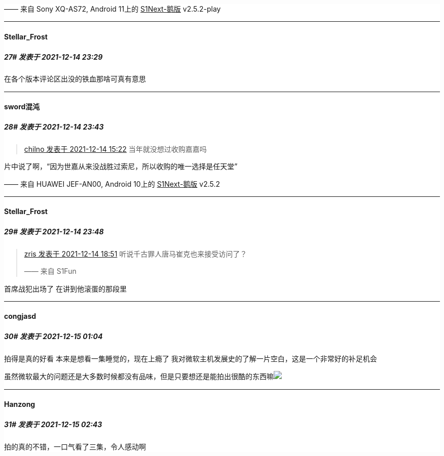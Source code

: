 —— 来自 Sony XQ-AS72, Android 11上的 [S1Next-鹅版](https://github.com/ykrank/S1-Next/releases) v2.5.2-play

*****

####  Stellar_Frost  
##### 27#       发表于 2021-12-14 23:29

在各个版本评论区出没的铁血那啥可真有意思

*****

####  sword混沌  
##### 28#       发表于 2021-12-14 23:43

<blockquote><a href="httphttps://bbs.saraba1st.com/2b/forum.php?mod=redirect&amp;goto=findpost&amp;pid=53932769&amp;ptid=2042348" target="_blank">chilno 发表于 2021-12-14 15:22</a>
当年就没想过收购嘉嘉吗</blockquote>
片中说了啊，“因为世嘉从来没战胜过索尼，所以收购的唯一选择是任天堂”

—— 来自 HUAWEI JEF-AN00, Android 10上的 [S1Next-鹅版](https://github.com/ykrank/S1-Next/releases) v2.5.2

*****

####  Stellar_Frost  
##### 29#       发表于 2021-12-14 23:48

<blockquote><a href="httphttps://bbs.saraba1st.com/2b/forum.php?mod=redirect&amp;goto=findpost&amp;pid=53935736&amp;ptid=2042348" target="_blank">zris 发表于 2021-12-14 18:51</a>
听说千古罪人唐马崔克也来接受访问了？

—— 来自 S1Fun</blockquote>
首席战犯出场了
在讲到他滚蛋的那段里

*****

####  congjasd  
##### 30#       发表于 2021-12-15 01:04

拍得是真的好看
本来是想看一集睡觉的，现在上瘾了
我对微软主机发展史的了解一片空白，这是一个非常好的补足机会

虽然微软最大的问题还是大多数时候都没有品味，但是只要想还是能拍出很酷的东西嘛<img src="https://static.saraba1st.com/image/smiley/face2017/037.png" referrerpolicy="no-referrer">



*****

####  Hanzong  
##### 31#       发表于 2021-12-15 02:43

拍的真的不错，一口气看了三集，令人感动啊

